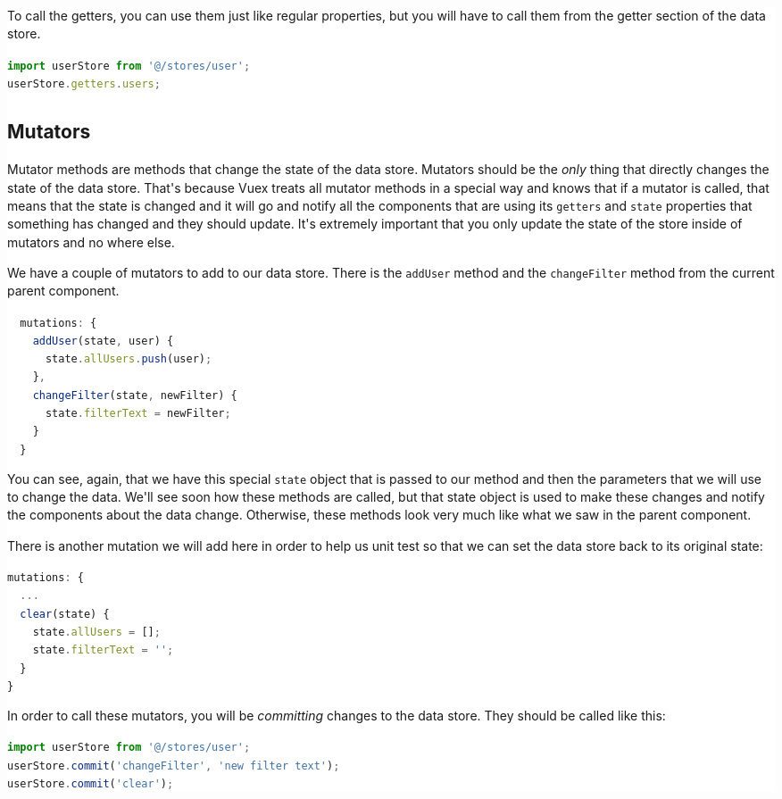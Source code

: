 To call the getters, you can use them just like regular properties, but you will have to call them from the getter section of the data store.

``` JavaScript
import userStore from '@/stores/user';
userStore.getters.users;
```

## Mutators

Mutator methods are methods that change the state of the data store. Mutators should be the *only* thing that directly changes the state of the data store. That's because Vuex treats all mutator methods in a special way and knows that if a mutator is called, that means that the state is changed and it will go and notify all the components that are using its `getters` and `state` properties that something has changed and they should update. It's extremely important that you only update the state of the store inside of mutators and no where else.

We have a couple of mutators to add to our data store. There is the `addUser` method and the `changeFilter` method from the current parent component.

``` JavaScript
  mutations: {
    addUser(state, user) {
      state.allUsers.push(user);
    },
    changeFilter(state, newFilter) {
      state.filterText = newFilter;
    }
  }
```

You can see, again, that we have this special `state` object that is passed to our method and then the parameters that we will use to change the data. We'll see soon how these methods are called, but that state object is used to make these changes and notify the components about the data change. Otherwise, these methods look very much like what we saw in the parent component.

There is another mutation we will add here in order to help us unit test so that we can set the data store back to its original state:

``` JavaScript
mutations: {
  ...
  clear(state) {
    state.allUsers = [];
    state.filterText = '';
  }
}
```

In order to call these mutators, you will be *committing* changes to the data store. They should be called like this:

``` JavaScript
import userStore from '@/stores/user';
userStore.commit('changeFilter', 'new filter text');
userStore.commit('clear');
```
